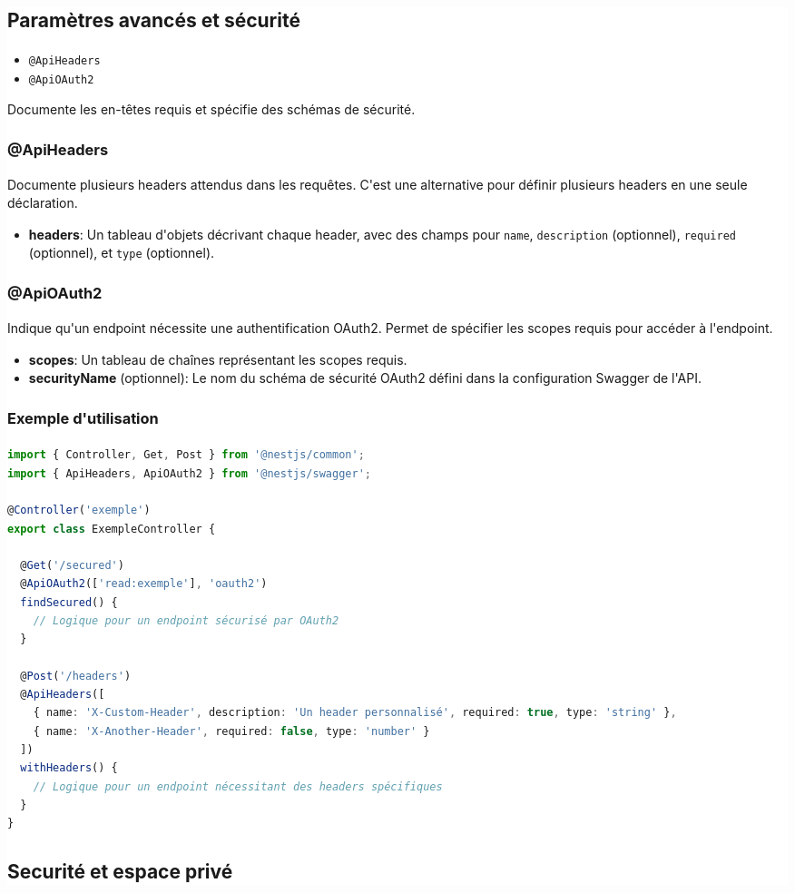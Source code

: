 
## Paramètres avancés et sécurité

- `@ApiHeaders`
- `@ApiOAuth2`

Documente les en-têtes requis et spécifie des schémas de sécurité.

### @ApiHeaders

Documente plusieurs headers attendus dans les requêtes. C'est une alternative pour définir plusieurs headers en une seule déclaration.

- **headers**: Un tableau d'objets décrivant chaque header, avec des champs pour `name`, `description` (optionnel), `required` (optionnel), et `type` (optionnel).

### @ApiOAuth2

Indique qu'un endpoint nécessite une authentification OAuth2. Permet de spécifier les scopes requis pour accéder à l'endpoint.

- **scopes**: Un tableau de chaînes représentant les scopes requis.
- **securityName** (optionnel): Le nom du schéma de sécurité OAuth2 défini dans la configuration Swagger de l'API.

### Exemple d'utilisation

```typescript
import { Controller, Get, Post } from '@nestjs/common';
import { ApiHeaders, ApiOAuth2 } from '@nestjs/swagger';

@Controller('exemple')
export class ExempleController {

  @Get('/secured')
  @ApiOAuth2(['read:exemple'], 'oauth2')
  findSecured() {
    // Logique pour un endpoint sécurisé par OAuth2
  }

  @Post('/headers')
  @ApiHeaders([
    { name: 'X-Custom-Header', description: 'Un header personnalisé', required: true, type: 'string' },
    { name: 'X-Another-Header', required: false, type: 'number' }
  ])
  withHeaders() {
    // Logique pour un endpoint nécessitant des headers spécifiques
  }
}
```

## Securité et espace privé
